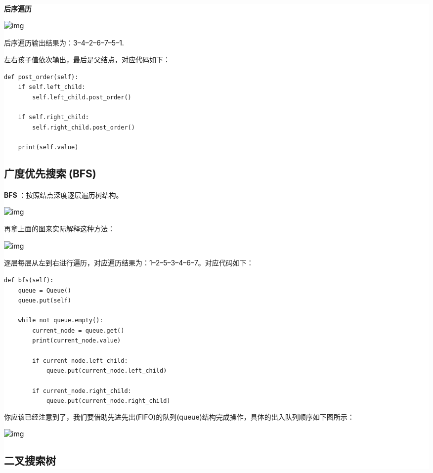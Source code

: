 **后序遍历**

![img](https://pic3.zhimg.com/80/v2-0fa1c9c6902c39f05c8b4ca63048e426_1440w.jpg)

后序遍历输出结果为：3–4–2–6–7–5–1.

左右孩子值依次输出，最后是父结点，对应代码如下：

```text
def post_order(self):
    if self.left_child:
        self.left_child.post_order()

    if self.right_child:
        self.right_child.post_order()

    print(self.value)
```



## **广度优先搜索 (BFS)**

**BFS** ：按照结点深度逐层遍历树结构。

![img](https://gitee.com/nobodylesszb/upic/raw/pic/upload/pics/1585978718-v2-ab7081b76ce7b3de86cdb725cc612b59_1440w.jpg)

再拿上面的图来实际解释这种方法：

![img](https://pic3.zhimg.com/80/v2-0fa1c9c6902c39f05c8b4ca63048e426_1440w.jpg)

逐层每层从左到右进行遍历，对应遍历结果为：1–2–5–3–4–6–7。对应代码如下：

```text
def bfs(self):
    queue = Queue()
    queue.put(self)

    while not queue.empty():
        current_node = queue.get()
        print(current_node.value)

        if current_node.left_child:
            queue.put(current_node.left_child)

        if current_node.right_child:
            queue.put(current_node.right_child)
```

你应该已经注意到了，我们要借助先进先出(FIFO)的队列(queue)结构完成操作，具体的出入队列顺序如下图所示：

![img](https://gitee.com/nobodylesszb/upic/raw/pic/upload/pics/1585978718-v2-2404d497fdc34d8cb6f56959df51a4c1_1440w.jpg)

## **二叉搜索树**
